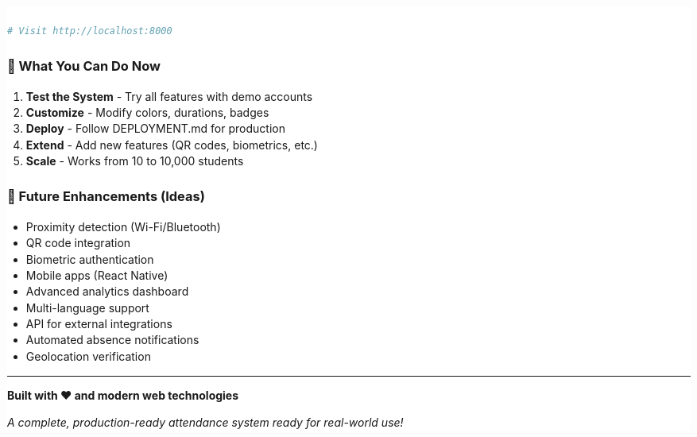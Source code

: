 ```bash

# Visit http://localhost:8000
```

### 🎉 What You Can Do Now

1. **Test the System** - Try all features with demo accounts
2. **Customize** - Modify colors, durations, badges
3. **Deploy** - Follow DEPLOYMENT.md for production
4. **Extend** - Add new features (QR codes, biometrics, etc.)
5. **Scale** - Works from 10 to 10,000 students

### 🔮 Future Enhancements (Ideas)

- Proximity detection (Wi-Fi/Bluetooth)
- QR code integration
- Biometric authentication
- Mobile apps (React Native)
- Advanced analytics dashboard
- Multi-language support
- API for external integrations
- Automated absence notifications
- Geolocation verification

---

**Built with ❤️ and modern web technologies**

*A complete, production-ready attendance system ready for real-world use!*
